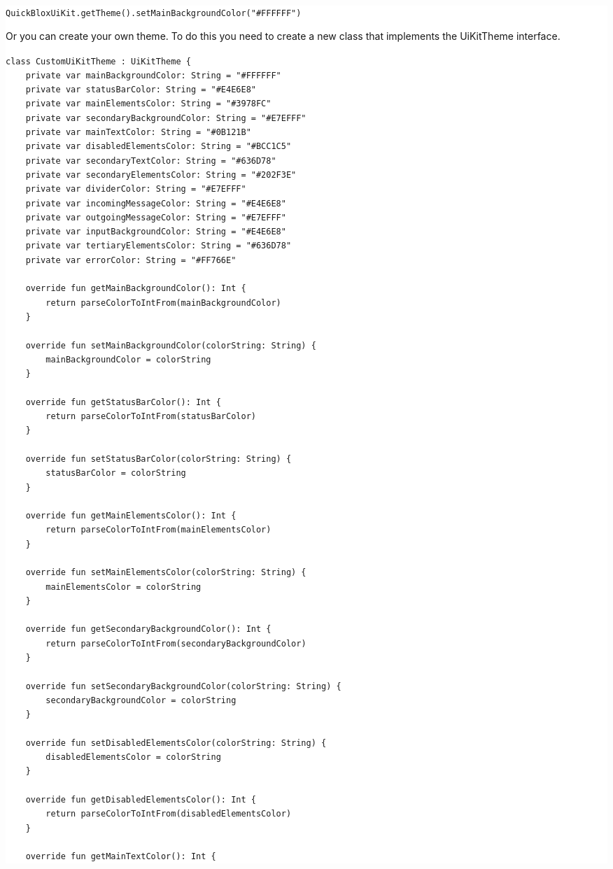 ```
QuickBloxUiKit.getTheme().setMainBackgroundColor("#FFFFFF")
```

Or you can create your own theme. To do this you need to create a new class that implements the UiKitTheme interface.

```
class CustomUiKitTheme : UiKitTheme {
    private var mainBackgroundColor: String = "#FFFFFF"
    private var statusBarColor: String = "#E4E6E8"
    private var mainElementsColor: String = "#3978FC"
    private var secondaryBackgroundColor: String = "#E7EFFF"
    private var mainTextColor: String = "#0B121B"
    private var disabledElementsColor: String = "#BCC1C5"
    private var secondaryTextColor: String = "#636D78"
    private var secondaryElementsColor: String = "#202F3E"
    private var dividerColor: String = "#E7EFFF"
    private var incomingMessageColor: String = "#E4E6E8"
    private var outgoingMessageColor: String = "#E7EFFF"
    private var inputBackgroundColor: String = "#E4E6E8"
    private var tertiaryElementsColor: String = "#636D78"
    private var errorColor: String = "#FF766E"
​
    override fun getMainBackgroundColor(): Int {
        return parseColorToIntFrom(mainBackgroundColor)
    }
​
    override fun setMainBackgroundColor(colorString: String) {
        mainBackgroundColor = colorString
    }
​
    override fun getStatusBarColor(): Int {
        return parseColorToIntFrom(statusBarColor)
    }
​
    override fun setStatusBarColor(colorString: String) {
        statusBarColor = colorString
    }
​
    override fun getMainElementsColor(): Int {
        return parseColorToIntFrom(mainElementsColor)
    }
​
    override fun setMainElementsColor(colorString: String) {
        mainElementsColor = colorString
    }
​
    override fun getSecondaryBackgroundColor(): Int {
        return parseColorToIntFrom(secondaryBackgroundColor)
    }
​
    override fun setSecondaryBackgroundColor(colorString: String) {
        secondaryBackgroundColor = colorString
    }
​
    override fun setDisabledElementsColor(colorString: String) {
        disabledElementsColor = colorString
    }
​
    override fun getDisabledElementsColor(): Int {
        return parseColorToIntFrom(disabledElementsColor)
    }
​
    override fun getMainTextColor(): Int {
```